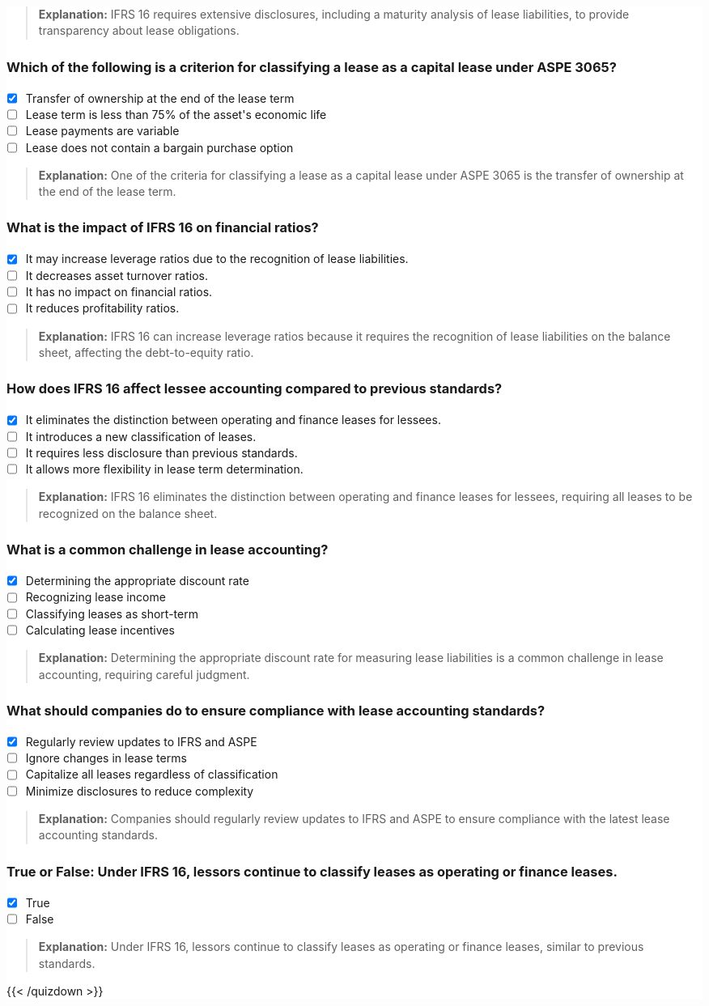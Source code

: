 > **Explanation:** IFRS 16 requires extensive disclosures, including a maturity analysis of lease liabilities, to provide transparency about lease obligations.

### Which of the following is a criterion for classifying a lease as a capital lease under ASPE 3065?

- [x] Transfer of ownership at the end of the lease term
- [ ] Lease term is less than 75% of the asset's economic life
- [ ] Lease payments are variable
- [ ] Lease does not contain a bargain purchase option

> **Explanation:** One of the criteria for classifying a lease as a capital lease under ASPE 3065 is the transfer of ownership at the end of the lease term.

### What is the impact of IFRS 16 on financial ratios?

- [x] It may increase leverage ratios due to the recognition of lease liabilities.
- [ ] It decreases asset turnover ratios.
- [ ] It has no impact on financial ratios.
- [ ] It reduces profitability ratios.

> **Explanation:** IFRS 16 can increase leverage ratios because it requires the recognition of lease liabilities on the balance sheet, affecting the debt-to-equity ratio.

### How does IFRS 16 affect lessee accounting compared to previous standards?

- [x] It eliminates the distinction between operating and finance leases for lessees.
- [ ] It introduces a new classification of leases.
- [ ] It requires less disclosure than previous standards.
- [ ] It allows more flexibility in lease term determination.

> **Explanation:** IFRS 16 eliminates the distinction between operating and finance leases for lessees, requiring all leases to be recognized on the balance sheet.

### What is a common challenge in lease accounting?

- [x] Determining the appropriate discount rate
- [ ] Recognizing lease income
- [ ] Classifying leases as short-term
- [ ] Calculating lease incentives

> **Explanation:** Determining the appropriate discount rate for measuring lease liabilities is a common challenge in lease accounting, requiring careful judgment.

### What should companies do to ensure compliance with lease accounting standards?

- [x] Regularly review updates to IFRS and ASPE
- [ ] Ignore changes in lease terms
- [ ] Capitalize all leases regardless of classification
- [ ] Minimize disclosures to reduce complexity

> **Explanation:** Companies should regularly review updates to IFRS and ASPE to ensure compliance with the latest lease accounting standards.

### True or False: Under IFRS 16, lessors continue to classify leases as operating or finance leases.

- [x] True
- [ ] False

> **Explanation:** Under IFRS 16, lessors continue to classify leases as operating or finance leases, similar to previous standards.

{{< /quizdown >}}
